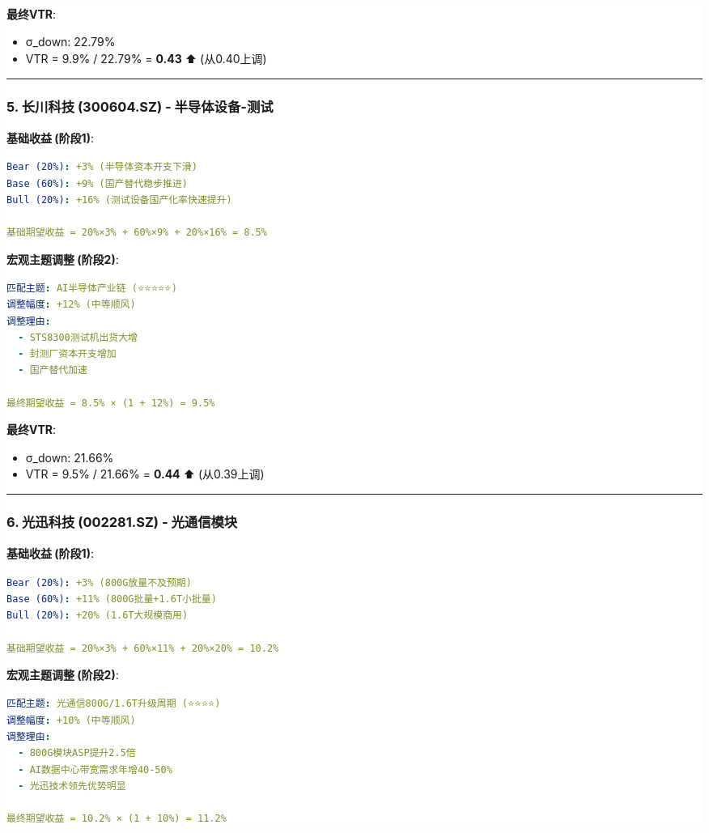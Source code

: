 **最终VTR**:
- σ_down: 22.79%
- VTR = 9.9% / 22.79% = **0.43** ⬆️ (从0.40上调)

---

### 5. 长川科技 (300604.SZ) - 半导体设备-测试

**基础收益 (阶段1)**:
```yaml
Bear (20%): +3% (半导体资本开支下滑)
Base (60%): +9% (国产替代稳步推进)
Bull (20%): +16% (测试设备国产化率快速提升)

基础期望收益 = 20%×3% + 60%×9% + 20%×16% = 8.5%
```

**宏观主题调整 (阶段2)**:
```yaml
匹配主题: AI半导体产业链 (⭐⭐⭐⭐⭐)
调整幅度: +12% (中等顺风)
调整理由:
  - STS8300测试机出货大增
  - 封测厂资本开支增加
  - 国产替代加速

最终期望收益 = 8.5% × (1 + 12%) = 9.5%
```

**最终VTR**:
- σ_down: 21.66%
- VTR = 9.5% / 21.66% = **0.44** ⬆️ (从0.39上调)

---

### 6. 光迅科技 (002281.SZ) - 光通信模块

**基础收益 (阶段1)**:
```yaml
Bear (20%): +3% (800G放量不及预期)
Base (60%): +11% (800G批量+1.6T小批量)
Bull (20%): +20% (1.6T大规模商用)

基础期望收益 = 20%×3% + 60%×11% + 20%×20% = 10.2%
```

**宏观主题调整 (阶段2)**:
```yaml
匹配主题: 光通信800G/1.6T升级周期 (⭐⭐⭐⭐)
调整幅度: +10% (中等顺风)
调整理由:
  - 800G模块ASP提升2.5倍
  - AI数据中心带宽需求年增40-50%
  - 光迅技术领先优势明显

最终期望收益 = 10.2% × (1 + 10%) = 11.2%
```
